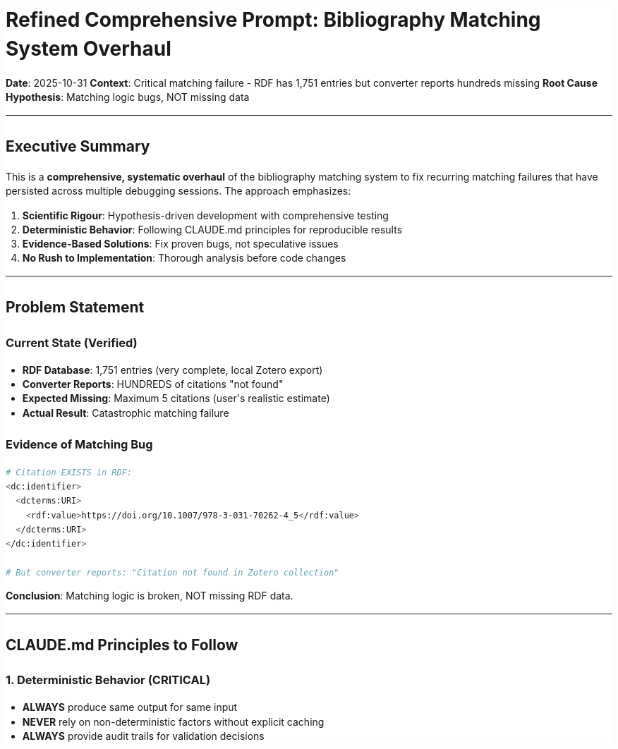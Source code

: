 # Refined Comprehensive Prompt: Bibliography Matching System Overhaul

**Date**: 2025-10-31
**Context**: Critical matching failure - RDF has 1,751 entries but converter reports hundreds missing
**Root Cause Hypothesis**: Matching logic bugs, NOT missing data

---

## Executive Summary

This is a **comprehensive, systematic overhaul** of the bibliography matching system to fix recurring matching failures that have persisted across multiple debugging sessions. The approach emphasizes:

1. **Scientific Rigour**: Hypothesis-driven development with comprehensive testing
2. **Deterministic Behavior**: Following CLAUDE.md principles for reproducible results
3. **Evidence-Based Solutions**: Fix proven bugs, not speculative issues
4. **No Rush to Implementation**: Thorough analysis before code changes

---

## Problem Statement

### Current State (Verified)
- **RDF Database**: 1,751 entries (very complete, local Zotero export)
- **Converter Reports**: HUNDREDS of citations "not found"
- **Expected Missing**: Maximum 5 citations (user's realistic estimate)
- **Actual Result**: Catastrophic matching failure

### Evidence of Matching Bug
```bash
# Citation EXISTS in RDF:
<dc:identifier>
  <dcterms:URI>
    <rdf:value>https://doi.org/10.1007/978-3-031-70262-4_5</rdf:value>
  </dcterms:URI>
</dc:identifier>

# But converter reports: "Citation not found in Zotero collection"
```

**Conclusion**: Matching logic is broken, NOT missing RDF data.

---

## CLAUDE.md Principles to Follow

### 1. Deterministic Behavior (CRITICAL)
- **ALWAYS** produce same output for same input
- **NEVER** rely on non-deterministic factors without explicit caching
- **ALWAYS** provide audit trails for validation decisions
